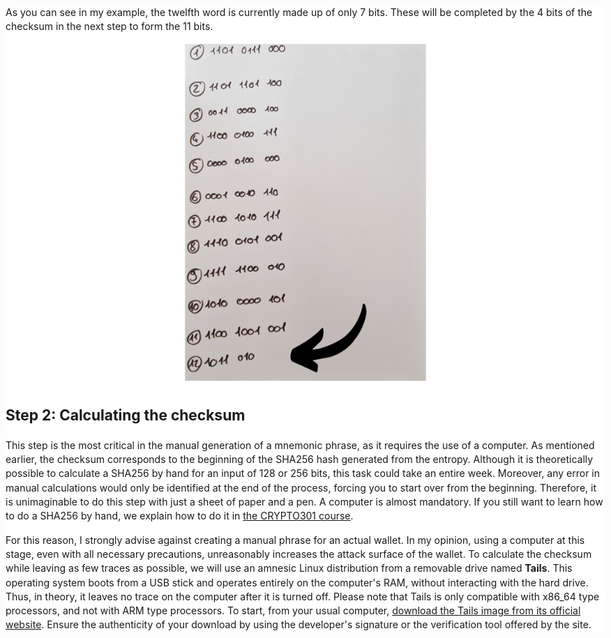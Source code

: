 As you can see in my example, the twelfth word is currently made up of only 7 bits. These will be completed by the 4 bits of the checksum in the next step to form the 11 bits.

![mnemonic](assets/notext/9.webp)

## Step 2: Calculating the checksum
This step is the most critical in the manual generation of a mnemonic phrase, as it requires the use of a computer. As mentioned earlier, the checksum corresponds to the beginning of the SHA256 hash generated from the entropy. Although it is theoretically possible to calculate a SHA256 by hand for an input of 128 or 256 bits, this task could take an entire week. Moreover, any error in manual calculations would only be identified at the end of the process, forcing you to start over from the beginning. Therefore, it is unimaginable to do this step with just a sheet of paper and a pen. A computer is almost mandatory. If you still want to learn how to do a SHA256 by hand, we explain how to do it in [the CRYPTO301 course](https://planb.network/en/courses/crypto301).

For this reason, I strongly advise against creating a manual phrase for an actual wallet. In my opinion, using a computer at this stage, even with all necessary precautions, unreasonably increases the attack surface of the wallet.
To calculate the checksum while leaving as few traces as possible, we will use an amnesic Linux distribution from a removable drive named **Tails**. This operating system boots from a USB stick and operates entirely on the computer's RAM, without interacting with the hard drive. Thus, in theory, it leaves no trace on the computer after it is turned off. Please note that Tails is only compatible with x86_64 type processors, and not with ARM type processors.
To start, from your usual computer, [download the Tails image from its official website](https://tails.net/install/index.fr.html). Ensure the authenticity of your download by using the developer's signature or the verification tool offered by the site.